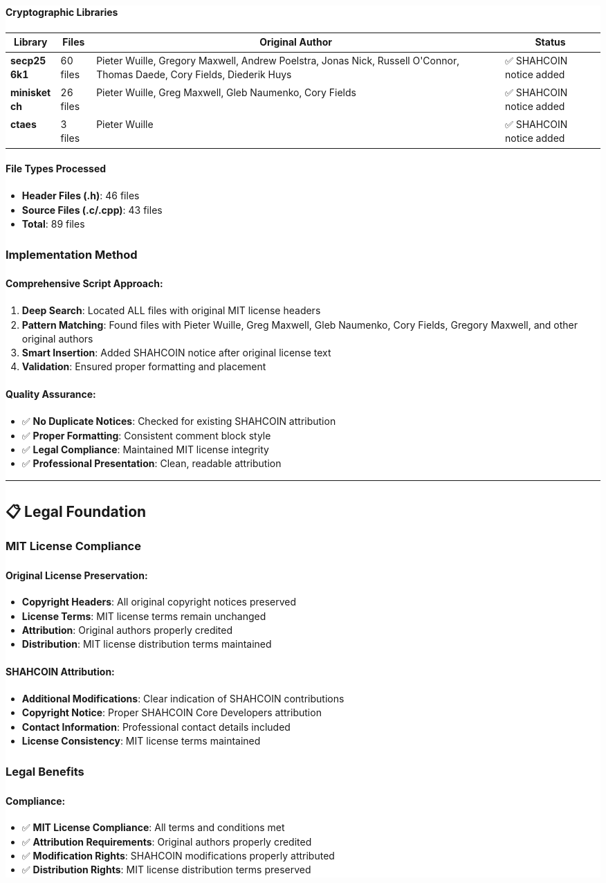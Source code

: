 #### **Cryptographic Libraries**
| Library | Files | Original Author | Status |
|---------|-------|-----------------|--------|
| **secp256k1** | 60 files | Pieter Wuille, Gregory Maxwell, Andrew Poelstra, Jonas Nick, Russell O'Connor, Thomas Daede, Cory Fields, Diederik Huys | ✅ SHAHCOIN notice added |
| **minisketch** | 26 files | Pieter Wuille, Greg Maxwell, Gleb Naumenko, Cory Fields | ✅ SHAHCOIN notice added |
| **ctaes** | 3 files | Pieter Wuille | ✅ SHAHCOIN notice added |

#### **File Types Processed**
- **Header Files (.h)**: 46 files
- **Source Files (.c/.cpp)**: 43 files
- **Total**: 89 files

### Implementation Method

#### **Comprehensive Script Approach**:
1. **Deep Search**: Located ALL files with original MIT license headers
2. **Pattern Matching**: Found files with Pieter Wuille, Greg Maxwell, Gleb Naumenko, Cory Fields, Gregory Maxwell, and other original authors
3. **Smart Insertion**: Added SHAHCOIN notice after original license text
4. **Validation**: Ensured proper formatting and placement

#### **Quality Assurance**:
- ✅ **No Duplicate Notices**: Checked for existing SHAHCOIN attribution
- ✅ **Proper Formatting**: Consistent comment block style
- ✅ **Legal Compliance**: Maintained MIT license integrity
- ✅ **Professional Presentation**: Clean, readable attribution

---

## 📋 Legal Foundation

### MIT License Compliance

#### **Original License Preservation**:
- **Copyright Headers**: All original copyright notices preserved
- **License Terms**: MIT license terms remain unchanged
- **Attribution**: Original authors properly credited
- **Distribution**: MIT license distribution terms maintained

#### **SHAHCOIN Attribution**:
- **Additional Modifications**: Clear indication of SHAHCOIN contributions
- **Copyright Notice**: Proper SHAHCOIN Core Developers attribution
- **Contact Information**: Professional contact details included
- **License Consistency**: MIT license terms maintained

### Legal Benefits

#### **Compliance**:
- ✅ **MIT License Compliance**: All terms and conditions met
- ✅ **Attribution Requirements**: Original authors properly credited
- ✅ **Modification Rights**: SHAHCOIN modifications properly attributed
- ✅ **Distribution Rights**: MIT license distribution terms preserved
